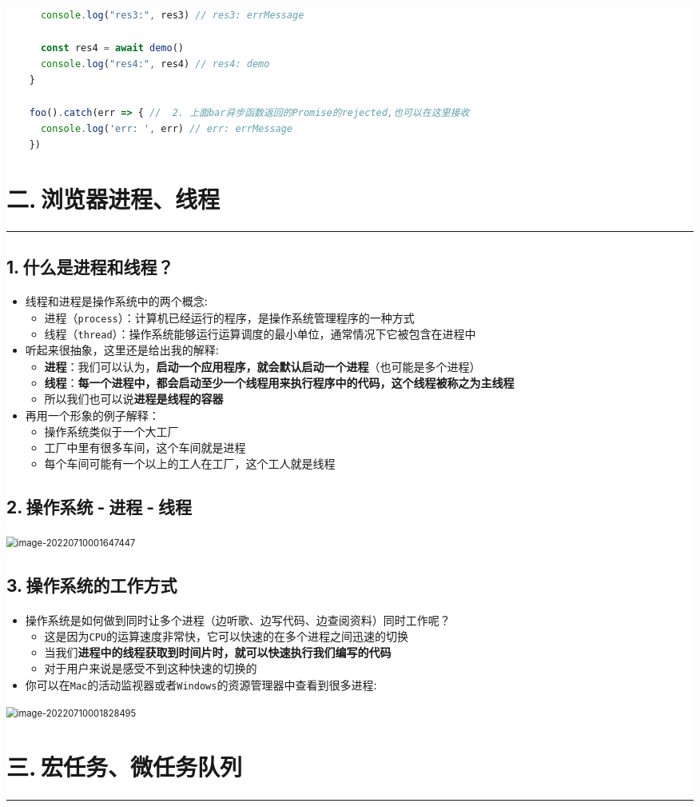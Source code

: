 ```js
      console.log("res3:", res3) // res3: errMessage

      const res4 = await demo()
      console.log("res4:", res4) // res4: demo
    }

    foo().catch(err => { //  2. 上面bar异步函数返回的Promise的rejected,也可以在这里接收
      console.log('err: ', err) // err: errMessage
    })
```





# 二. 浏览器进程、线程

---

## 1. 什么是进程和线程？

- 线程和进程是操作系统中的两个概念:
  - 进程（`process`）：计算机已经运行的程序，是操作系统管理程序的一种方式
  - 线程（`thread`）：操作系统能够运行运算调度的最小单位，通常情况下它被包含在进程中
- 听起来很抽象，这里还是给出我的解释:
  - **进程**：我们可以认为，**启动一个应用程序，就会默认启动一个进程**（也可能是多个进程）
  - **线程**：**每一个进程中，都会启动至少一个线程用来执行程序中的代码，这个线程被称之为主线程**
  - 所以我们也可以说**进程是线程的容器**
- 再用一个形象的例子解释：
  - 操作系统类似于一个大工厂
  - 工厂中里有很多车间，这个车间就是进程
  - 每个车间可能有一个以上的工人在工厂，这个工人就是线程

## 2. 操作系统 - 进程 - 线程

<img src="C:\Users\23634\AppData\Roaming\Typora\typora-user-images\image-20220710001647447.png" alt="image-20220710001647447" style="zoom:80%;" />

## 3. 操作系统的工作方式

- 操作系统是如何做到同时让多个进程（边听歌、边写代码、边查阅资料）同时工作呢？
  - 这是因为`CPU`的运算速度非常快，它可以快速的在多个进程之间迅速的切换
  - 当我们**进程中的线程获取到时间片时，就可以快速执行我们编写的代码**
  - 对于用户来说是感受不到这种快速的切换的
- 你可以在`Mac`的活动监视器或者`Windows`的资源管理器中查看到很多进程:

<img src="C:\Users\23634\AppData\Roaming\Typora\typora-user-images\image-20220710001828495.png" alt="image-20220710001828495" style="zoom:80%;" />





# 三. 宏任务、微任务队列

---